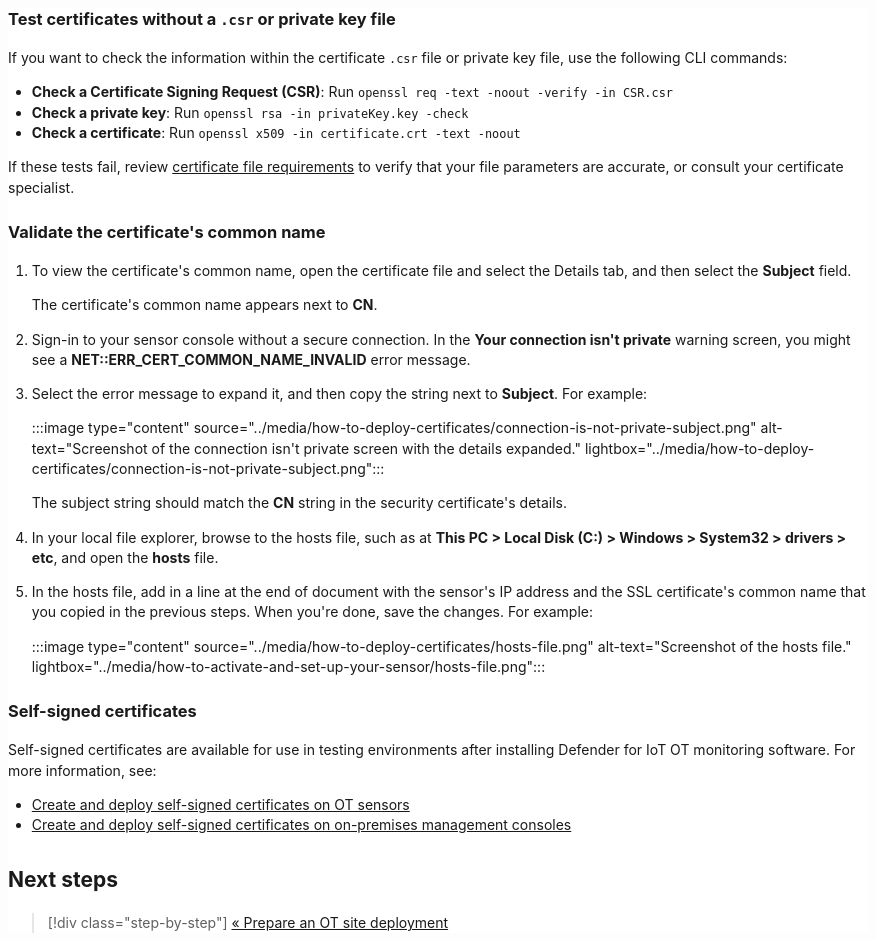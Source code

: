### Test certificates without a `.csr` or private key file

If you want to check the information within the certificate `.csr` file or private key file, use the following CLI commands:

- **Check a Certificate Signing Request (CSR)**: Run `openssl req -text -noout -verify -in CSR.csr`
- **Check a private key**: Run  `openssl rsa -in privateKey.key -check`
- **Check a certificate**: Run `openssl x509 -in certificate.crt -text -noout`

If these tests fail, review [certificate file requirements](../best-practices/certificate-requirements.md#crt-file-requirements) to verify that your file parameters are accurate, or consult your certificate specialist.

### Validate the certificate's common name

1. To view the certificate's common name, open the certificate file and select the Details tab, and then select the **Subject** field.

    The certificate's common name appears next to **CN**.

1. Sign-in to your sensor console without a secure connection. In the **Your connection isn't private** warning screen, you might see a **NET::ERR_CERT_COMMON_NAME_INVALID** error message.

1. Select the error message to expand it, and then copy the string next to **Subject**. For example:

    :::image type="content" source="../media/how-to-deploy-certificates/connection-is-not-private-subject.png" alt-text="Screenshot of the connection isn't private screen with the details expanded." lightbox="../media/how-to-deploy-certificates/connection-is-not-private-subject.png":::

    The subject string should match the **CN** string in the security certificate's details.

1. In your local file explorer, browse to the hosts file, such as at **This PC > Local Disk (C:) > Windows > System32 > drivers > etc**, and open the **hosts** file.

1. In the hosts file, add in a line at the end of document with the sensor's IP address and the SSL certificate's common name that you copied in the previous steps. When you're done, save the changes. For example:

    :::image type="content" source="../media/how-to-deploy-certificates/hosts-file.png" alt-text="Screenshot of the hosts file." lightbox="../media/how-to-activate-and-set-up-your-sensor/hosts-file.png":::

### Self-signed certificates

Self-signed certificates are available for use in testing environments after installing Defender for IoT OT monitoring software. For more information, see:

- [Create and deploy self-signed certificates on OT sensors](../how-to-manage-individual-sensors.md#manage-ssltls-certificates)
- [Create and deploy self-signed certificates on on-premises management consoles](../how-to-manage-the-on-premises-management-console.md#manage-ssltls-certificates)

## Next steps

> [!div class="step-by-step"]
> [« Prepare an OT site deployment](../best-practices/plan-prepare-deploy.md)
